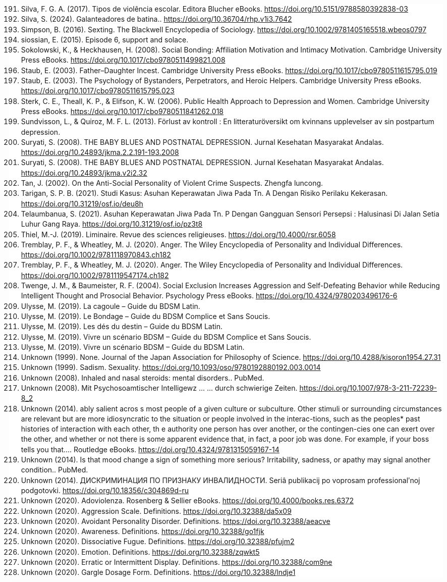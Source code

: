 191. Silva, F. G. A. (2017). Tipos de violência escolar. Editora Blucher eBooks. https://doi.org/10.5151/9788580392838-03
192. Silva, S. (2024). Galanteadores de batina.. https://doi.org/10.36704/rhp.v1i3.7642
193. Simpson, B. (2016). Sexting. The Blackwell Encyclopedia of Sociology. https://doi.org/10.1002/9781405165518.wbeos0797
194. siossian, E. (2015). Episode 6, support and solace.
195. Sokolowski, K., & Heckhausen, H. (2008). Social Bonding: Affiliation Motivation and Intimacy Motivation. Cambridge University Press eBooks. https://doi.org/10.1017/cbo9780511499821.008
196. Staub, E. (2003). Father–Daughter Incest. Cambridge University Press eBooks. https://doi.org/10.1017/cbo9780511615795.019
197. Staub, E. (2003). The Psychology of Bystanders, Perpetrators, and Heroic Helpers. Cambridge University Press eBooks. https://doi.org/10.1017/cbo9780511615795.023
198. Sterk, C. E., Theall, K. P., & Elifson, K. W. (2006). Public Health Approach to Depression and Women. Cambridge University Press eBooks. https://doi.org/10.1017/cbo9780511841262.018
199. Sundvisson, L., & Quiroz, M. F. L. (2013). Förlust av kontroll : En litteraturöversikt om kvinnans upplevelser av sin postpartum depression.
200. Suryati, S. (2008). THE BABY BLUES AND POSTNATAL DEPRESSION. Jurnal Kesehatan Masyarakat Andalas. https://doi.org/10.24893/jkma.2.2.191-193.2008
201. Suryati, S. (2008). THE BABY BLUES AND POSTNATAL DEPRESSION. Jurnal Kesehatan Masyarakat Andalas. https://doi.org/10.24893/jkma.v2i2.32
202. Tan, J. (2002). On the Anti-Social Personality of Violent Crime Suspects. Zhengfa luncong.
203. Tarigan, S. P. B. (2021). Studi Kasus: Asuhan Keperawatan Jiwa Pada Tn. A Dengan Risiko Perilaku Kekerasan. https://doi.org/10.31219/osf.io/deu8h
204. Telaumbanua, S. (2021). Asuhan Keperawatan Jiwa Pada Tn. P Dengan Gangguan Sensori Persepsi : Halusinasi Di Jalan Setia Luhur Gang Raya. https://doi.org/10.31219/osf.io/pz3t8
205. Thiel, M.-J. (2019). Liminaire. Revue des sciences religieuses. https://doi.org/10.4000/rsr.6058
206. Tremblay, P. F., & Wheatley, M. J. (2020). Anger. The Wiley Encyclopedia of Personality and Individual Differences. https://doi.org/10.1002/9781118970843.ch182
207. Tremblay, P. F., & Wheatley, M. J. (2020). Anger. The Wiley Encyclopedia of Personality and Individual Differences. https://doi.org/10.1002/9781119547174.ch182
208. Twenge, J. M., & Baumeister, R. F. (2004). Social Exclusion Increases Aggression and Self-Defeating Behavior while Reducing Intelligent Thought and Prosocial Behavior. Psychology Press eBooks. https://doi.org/10.4324/9780203496176-6
209. Ulysse, M. (2019). La cagoule – Guide du BDSM Latin.
210. Ulysse, M. (2019). Le Bondage – Guide du BDSM Complice et Sans Soucis.
211. Ulysse, M. (2019). Les dés du destin – Guide du BDSM Latin.
212. Ulysse, M. (2019). Vivre un scénario BDSM – Guide du BDSM Complice et Sans Soucis.
213. Ulysse, M. (2019). Vivre un scénario BDSM – Guide du BDSM Latin.
214. Unknown (1999). None. Journal of the Japan Association for Philosophy of Science. https://doi.org/10.4288/kisoron1954.27.31
215. Unknown (1999). Sadism. Sexuality. https://doi.org/10.1093/oso/9780192880192.003.0014
216. Unknown (2008). Inhaled and nasal steroids: mental disorders.. PubMed.
217. Unknown (2008). Mit Psychosoamtischer Intelligewz ... ... durch schwierige Zeiten. https://doi.org/10.1007/978-3-211-72239-8_2
218. Unknown (2014). ably salient acros s most people of a given culture or subculture. Other stimuli or surrounding circumstances are relevant but are more idiosyncratic to the situation or people involved in the interac-tions, such as the peoples* past histories of interaction with each other, th e authority one person has over another, or the contingen-cies one can exert over the other, and whether or not there is some apparent evidence that, in fact, a poor job was done. For example, if your boss tells you that…. Routledge eBooks. https://doi.org/10.4324/9781315059167-14
219. Unknown (2014). Is that mood change a sign of something more serious?  Irritability, sadness, or apathy may signal another condition.. PubMed.
220. Unknown (2014). ДИСКРИМИНАЦИЯ ПО ПРИЗНАКУ ИНВАЛИДНОСТИ. Seriâ publikacij po voprosam professionalʹnoj podgotovki. https://doi.org/10.18356/c304869d-ru
221. Unknown (2020). Adoviolenza. Rosenberg & Sellier eBooks. https://doi.org/10.4000/books.res.6372
222. Unknown (2020). Aggression Scale. Definitions. https://doi.org/10.32388/da5x09
223. Unknown (2020). Avoidant Personality Disorder. Definitions. https://doi.org/10.32388/aeacve
224. Unknown (2020). Awareness. Definitions. https://doi.org/10.32388/go1fjk
225. Unknown (2020). Dissociative Fugue. Definitions. https://doi.org/10.32388/pfujm2
226. Unknown (2020). Emotion. Definitions. https://doi.org/10.32388/zqwkt5
227. Unknown (2020). Erratic or Intermittent Display. Definitions. https://doi.org/10.32388/com9ne
228. Unknown (2020). Gargle Dosage Form. Definitions. https://doi.org/10.32388/lndje1